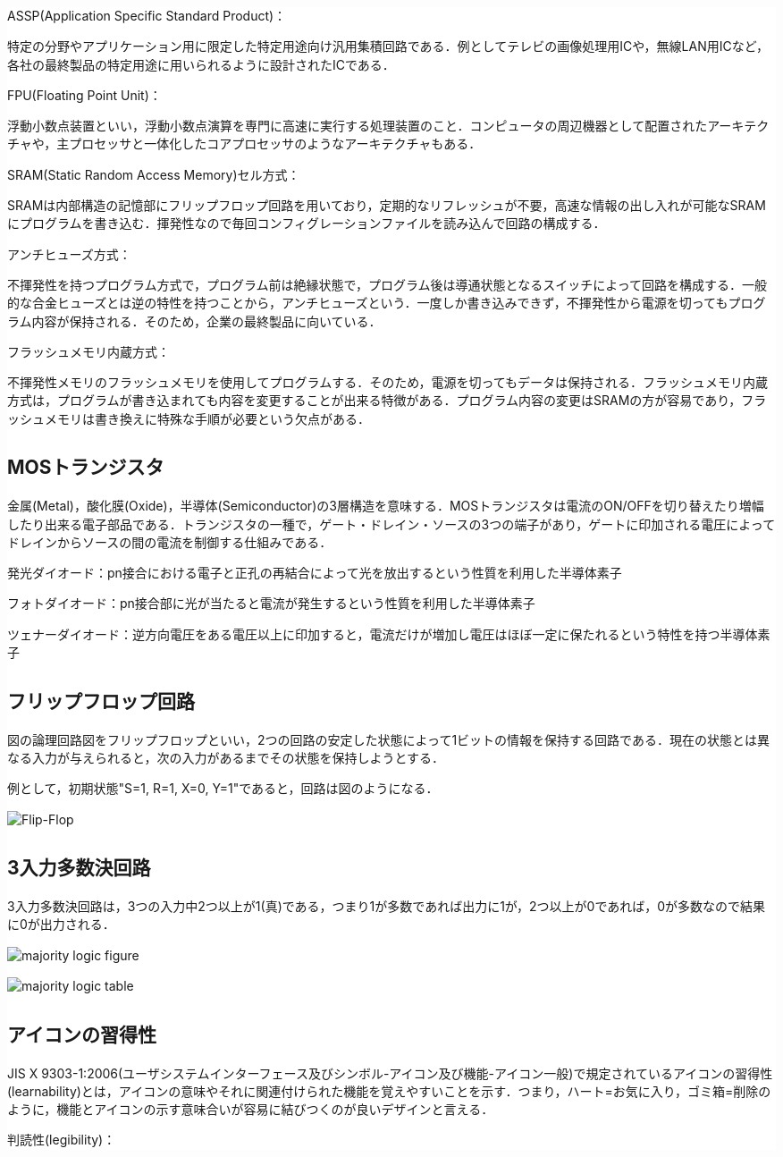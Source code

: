 ASSP(Application Specific Standard Product)：

特定の分野やアプリケーション用に限定した特定用途向け汎用集積回路である．例としてテレビの画像処理用ICや，無線LAN用ICなど，各社の最終製品の特定用途に用いられるように設計されたICである．

FPU(Floating Point Unit)：

浮動小数点装置といい，浮動小数点演算を専門に高速に実行する処理装置のこと．コンピュータの周辺機器として配置されたアーキテクチャや，主プロセッサと一体化したコアプロセッサのようなアーキテクチャもある．

SRAM(Static Random Access Memory)セル方式：

SRAMは内部構造の記憶部にフリップフロップ回路を用いており，定期的なリフレッシュが不要，高速な情報の出し入れが可能なSRAMにプログラムを書き込む．揮発性なので毎回コンフィグレーションファイルを読み込んで回路の構成する．

アンチヒューズ方式：

不揮発性を持つプログラム方式で，プログラム前は絶縁状態で，プログラム後は導通状態となるスイッチによって回路を構成する．一般的な合金ヒューズとは逆の特性を持つことから，アンチヒューズという．一度しか書き込みできず，不揮発性から電源を切ってもプログラム内容が保持される．そのため，企業の最終製品に向いている．

フラッシュメモリ内蔵方式：

不揮発性メモリのフラッシュメモリを使用してプログラムする．そのため，電源を切ってもデータは保持される．フラッシュメモリ内蔵方式は，プログラムが書き込まれても内容を変更することが出来る特徴がある．プログラム内容の変更はSRAMの方が容易であり，フラッシュメモリは書き換えに特殊な手順が必要という欠点がある．

## MOSトランジスタ

金属(Metal)，酸化膜(Oxide)，半導体(Semiconductor)の3層構造を意味する．MOSトランジスタは電流のON/OFFを切り替えたり増幅したり出来る電子部品である．トランジスタの一種で，ゲート・ドレイン・ソースの3つの端子があり，ゲートに印加される電圧によってドレインからソースの間の電流を制御する仕組みである．

発光ダイオード：pn接合における電子と正孔の再結合によって光を放出するという性質を利用した半導体素子

フォトダイオード：pn接合部に光が当たると電流が発生するという性質を利用した半導体素子

ツェナーダイオード：逆方向電圧をある電圧以上に印加すると，電流だけが増加し電圧はほぼ一定に保たれるという特性を持つ半導体素子

## フリップフロップ回路

図の論理回路図をフリップフロップといい，2つの回路の安定した状態によって1ビットの情報を保持する回路である．現在の状態とは異なる入力が与えられると，次の入力があるまでその状態を保持しようとする．

例として，初期状態"S=1, R=1, X=0, Y=1"であると，回路は図のようになる．

![Flip-Flop](R5_flipflop.png)

## 3入力多数決回路

3入力多数決回路は，3つの入力中2つ以上が1(真)である，つまり1が多数であれば出力に1が，2つ以上が0であれば，0が多数なので結果に0が出力される．

![majority logic figure](R5_majority_fig.png)

![majority logic table](R5_majority_table.png)

## アイコンの習得性

JIS X 9303-1:2006(ユーザシステムインターフェース及びシンボル-アイコン及び機能-アイコン一般)で規定されているアイコンの習得性(learnability)とは，アイコンの意味やそれに関連付けられた機能を覚えやすいことを示す．つまり，ハート=お気に入り，ゴミ箱=削除のように，機能とアイコンの示す意味合いが容易に結びつくのが良いデザインと言える．

判読性(legibility)：
